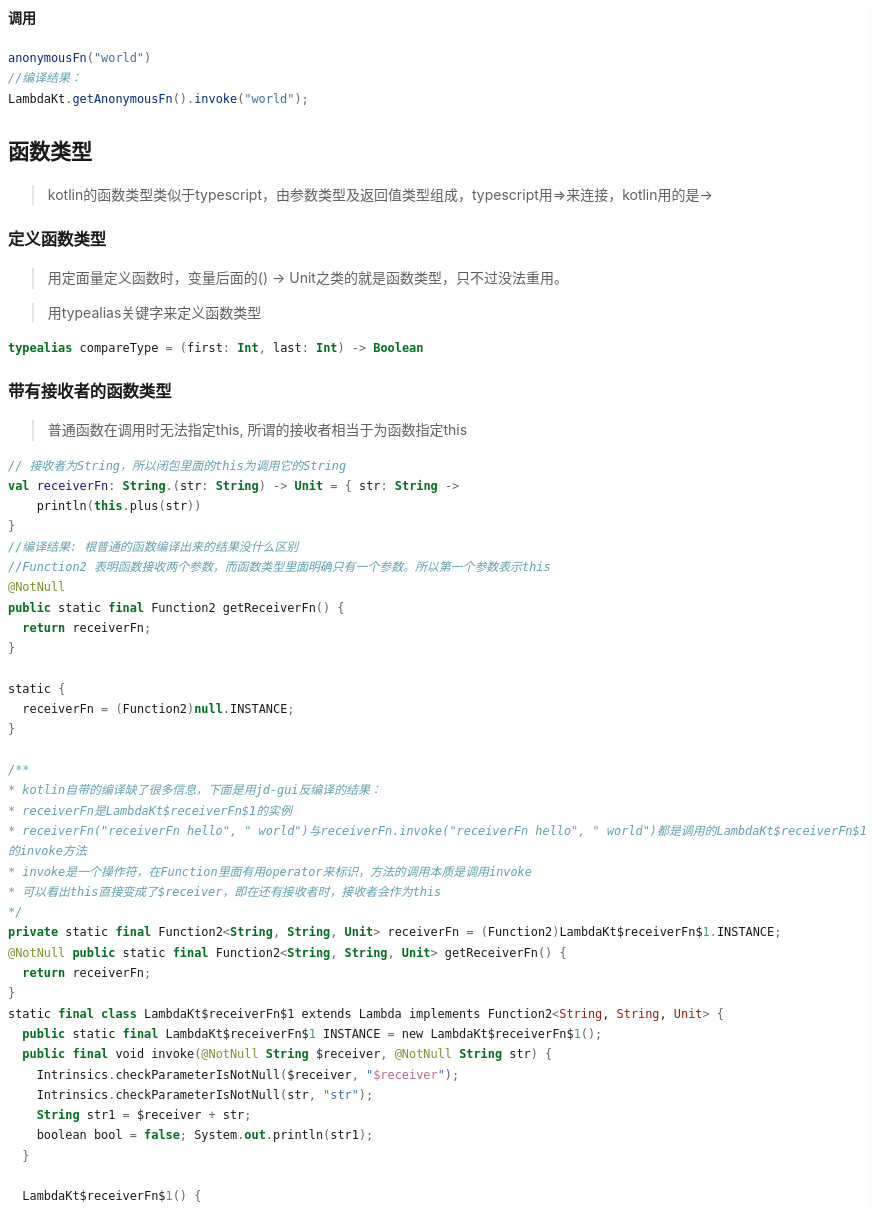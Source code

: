 #### 调用

```java
anonymousFn("world")
//编译结果：
LambdaKt.getAnonymousFn().invoke("world");
```

## 函数类型

> kotlin的函数类型类似于typescript，由参数类型及返回值类型组成，typescript用=>来连接，kotlin用的是->

### 定义函数类型

> 用定面量定义函数时，变量后面的() -> Unit之类的就是函数类型，只不过没法重用。

> 用typealias关键字来定义函数类型

``` kotlin
typealias compareType = (first: Int, last: Int) -> Boolean
```

### 带有接收者的函数类型

> 普通函数在调用时无法指定this, 所谓的接收者相当于为函数指定this

``` kotlin
// 接收者为String，所以闭包里面的this为调用它的String
val receiverFn: String.(str: String) -> Unit = { str: String ->
    println(this.plus(str))
}
//编译结果: 根普通的函数编译出来的结果没什么区别
//Function2 表明函数接收两个参数，而函数类型里面明确只有一个参数。所以第一个参数表示this
@NotNull
public static final Function2 getReceiverFn() {
  return receiverFn;
}

static {
  receiverFn = (Function2)null.INSTANCE;
}

/**
* kotlin自带的编译缺了很多信息，下面是用jd-gui反编译的结果：
* receiverFn是LambdaKt$receiverFn$1的实例
* receiverFn("receiverFn hello", " world")与receiverFn.invoke("receiverFn hello", " world")都是调用的LambdaKt$receiverFn$1的invoke方法
* invoke是一个操作符，在Function里面有用operator来标识，方法的调用本质是调用invoke
* 可以看出this直接变成了$receiver，即在还有接收者时，接收者会作为this
*/
private static final Function2<String, String, Unit> receiverFn = (Function2)LambdaKt$receiverFn$1.INSTANCE; 
@NotNull public static final Function2<String, String, Unit> getReceiverFn() { 
  return receiverFn; 
} 
static final class LambdaKt$receiverFn$1 extends Lambda implements Function2<String, String, Unit> { 
  public static final LambdaKt$receiverFn$1 INSTANCE = new LambdaKt$receiverFn$1(); 
  public final void invoke(@NotNull String $receiver, @NotNull String str) { 
    Intrinsics.checkParameterIsNotNull($receiver, "$receiver"); 
    Intrinsics.checkParameterIsNotNull(str, "str"); 
    String str1 = $receiver + str; 
    boolean bool = false; System.out.println(str1); 
  }
  
  LambdaKt$receiverFn$1() {
```